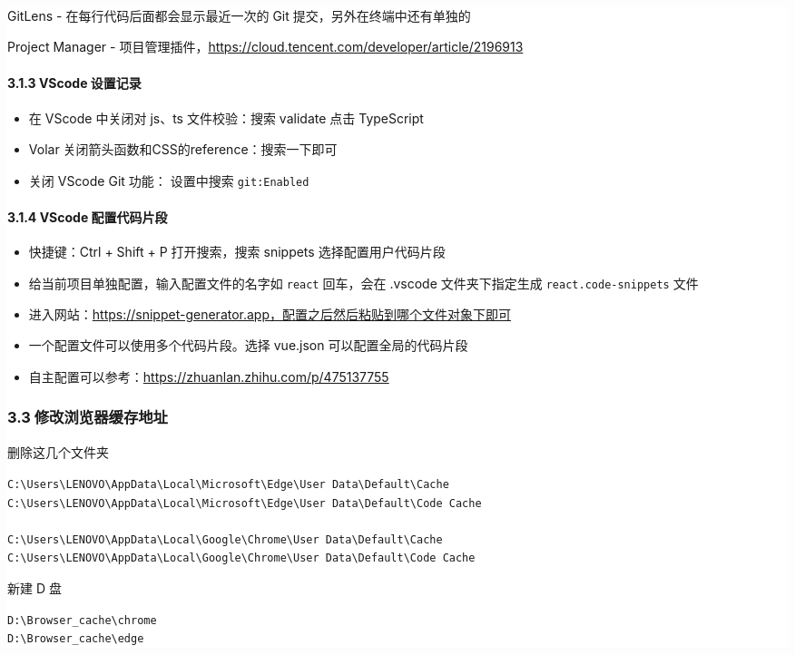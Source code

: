 GitLens - 在每行代码后面都会显示最近一次的 Git 提交，另外在终端中还有单独的



Project Manager - 项目管理插件，https://cloud.tencent.com/developer/article/2196913




#### 3.1.3 VScode 设置记录

- 在 VScode 中关闭对 js、ts 文件校验：搜索 validate 点击 TypeScript



- Volar 关闭箭头函数和CSS的reference：搜索一下即可



- 关闭 VScode Git 功能： 设置中搜索 `git:Enabled`



#### 3.1.4 VScode 配置代码片段

- 快捷键：Ctrl + Shift + P 打开搜索，搜索 snippets 选择配置用户代码片段



- 给当前项目单独配置，输入配置文件的名字如 `react` 回车，会在 .vscode 文件夹下指定生成 `react.code-snippets` 文件



- 进入网站：https://snippet-generator.app，配置之后然后粘贴到哪个文件对象下即可



- 一个配置文件可以使用多个代码片段。选择 vue.json 可以配置全局的代码片段



- 自主配置可以参考：https://zhuanlan.zhihu.com/p/475137755





### 3.3 修改浏览器缓存地址

删除这几个文件夹

```
C:\Users\LENOVO\AppData\Local\Microsoft\Edge\User Data\Default\Cache
C:\Users\LENOVO\AppData\Local\Microsoft\Edge\User Data\Default\Code Cache

C:\Users\LENOVO\AppData\Local\Google\Chrome\User Data\Default\Cache
C:\Users\LENOVO\AppData\Local\Google\Chrome\User Data\Default\Code Cache
```



新建 D 盘

```
D:\Browser_cache\chrome
D:\Browser_cache\edge
```


